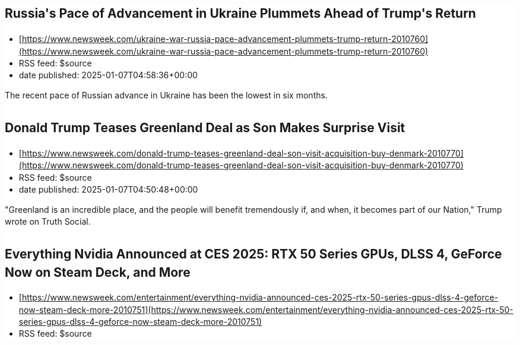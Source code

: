 ## Russia's Pace of Advancement in Ukraine Plummets Ahead of Trump's Return
 - [https://www.newsweek.com/ukraine-war-russia-pace-advancement-plummets-trump-return-2010760](https://www.newsweek.com/ukraine-war-russia-pace-advancement-plummets-trump-return-2010760)
 - RSS feed: $source
 - date published: 2025-01-07T04:58:36+00:00

The recent pace of Russian advance in Ukraine has been the lowest in six months.

## Donald Trump Teases Greenland Deal as Son Makes Surprise Visit
 - [https://www.newsweek.com/donald-trump-teases-greenland-deal-son-visit-acquisition-buy-denmark-2010770](https://www.newsweek.com/donald-trump-teases-greenland-deal-son-visit-acquisition-buy-denmark-2010770)
 - RSS feed: $source
 - date published: 2025-01-07T04:50:48+00:00

"Greenland is an incredible place, and the people will benefit tremendously if, and when, it becomes part of our Nation," Trump wrote on Truth Social.

## Everything Nvidia Announced at CES 2025: RTX 50 Series GPUs, DLSS 4, GeForce Now on Steam Deck, and More
 - [https://www.newsweek.com/entertainment/everything-nvidia-announced-ces-2025-rtx-50-series-gpus-dlss-4-geforce-now-steam-deck-more-2010751](https://www.newsweek.com/entertainment/everything-nvidia-announced-ces-2025-rtx-50-series-gpus-dlss-4-geforce-now-steam-deck-more-2010751)
 - RSS feed: $source
